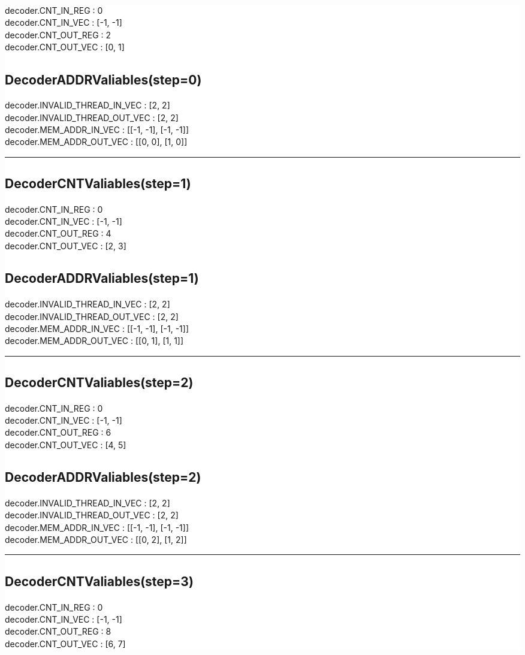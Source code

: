 decoder.CNT_IN_REG : 0  
decoder.CNT_IN_VEC : [-1, -1]  
decoder.CNT_OUT_REG : 2  
decoder.CNT_OUT_VEC : [0, 1]  

## DecoderADDRValiables(step=0)  

decoder.INVALID_THREAD_IN_VEC : [2, 2]  
decoder.INVALID_THREAD_OUT_VEC : [2, 2]  
decoder.MEM_ADDR_IN_VEC : [[-1, -1], [-1, -1]]  
decoder.MEM_ADDR_OUT_VEC : [[0, 0], [1, 0]]  

***

## DecoderCNTValiables(step=1)  

decoder.CNT_IN_REG : 0  
decoder.CNT_IN_VEC : [-1, -1]  
decoder.CNT_OUT_REG : 4  
decoder.CNT_OUT_VEC : [2, 3]  

## DecoderADDRValiables(step=1)  

decoder.INVALID_THREAD_IN_VEC : [2, 2]  
decoder.INVALID_THREAD_OUT_VEC : [2, 2]  
decoder.MEM_ADDR_IN_VEC : [[-1, -1], [-1, -1]]  
decoder.MEM_ADDR_OUT_VEC : [[0, 1], [1, 1]]  

***

## DecoderCNTValiables(step=2)  

decoder.CNT_IN_REG : 0  
decoder.CNT_IN_VEC : [-1, -1]  
decoder.CNT_OUT_REG : 6  
decoder.CNT_OUT_VEC : [4, 5]  

## DecoderADDRValiables(step=2)  

decoder.INVALID_THREAD_IN_VEC : [2, 2]  
decoder.INVALID_THREAD_OUT_VEC : [2, 2]  
decoder.MEM_ADDR_IN_VEC : [[-1, -1], [-1, -1]]  
decoder.MEM_ADDR_OUT_VEC : [[0, 2], [1, 2]]  

***

## DecoderCNTValiables(step=3)  

decoder.CNT_IN_REG : 0  
decoder.CNT_IN_VEC : [-1, -1]  
decoder.CNT_OUT_REG : 8  
decoder.CNT_OUT_VEC : [6, 7]  
